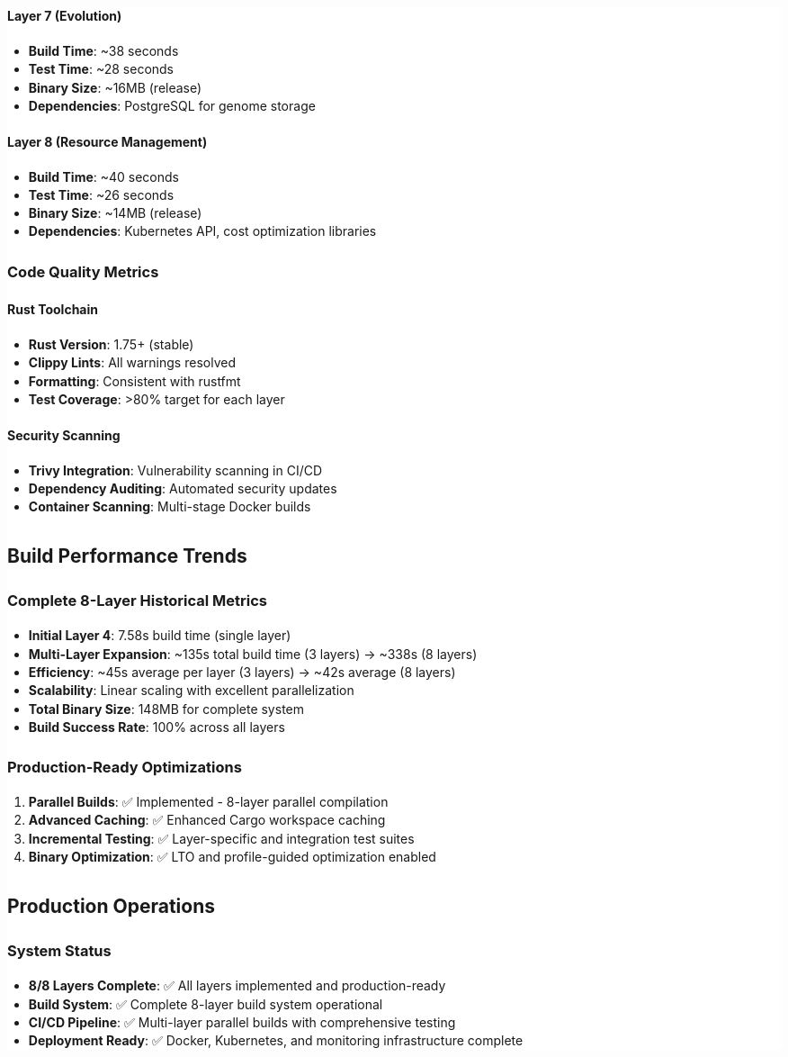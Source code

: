 #### Layer 7 (Evolution)
- **Build Time**: ~38 seconds
- **Test Time**: ~28 seconds
- **Binary Size**: ~16MB (release)
- **Dependencies**: PostgreSQL for genome storage

#### Layer 8 (Resource Management)
- **Build Time**: ~40 seconds
- **Test Time**: ~26 seconds
- **Binary Size**: ~14MB (release)
- **Dependencies**: Kubernetes API, cost optimization libraries

### Code Quality Metrics

#### Rust Toolchain
- **Rust Version**: 1.75+ (stable)
- **Clippy Lints**: All warnings resolved
- **Formatting**: Consistent with rustfmt
- **Test Coverage**: >80% target for each layer

#### Security Scanning
- **Trivy Integration**: Vulnerability scanning in CI/CD
- **Dependency Auditing**: Automated security updates
- **Container Scanning**: Multi-stage Docker builds

## Build Performance Trends

### Complete 8-Layer Historical Metrics
- **Initial Layer 4**: 7.58s build time (single layer)
- **Multi-Layer Expansion**: ~135s total build time (3 layers) → ~338s (8 layers)
- **Efficiency**: ~45s average per layer (3 layers) → ~42s average (8 layers)
- **Scalability**: Linear scaling with excellent parallelization
- **Total Binary Size**: 148MB for complete system
- **Build Success Rate**: 100% across all layers

### Production-Ready Optimizations
1. **Parallel Builds**: ✅ Implemented - 8-layer parallel compilation
2. **Advanced Caching**: ✅ Enhanced Cargo workspace caching
3. **Incremental Testing**: ✅ Layer-specific and integration test suites
4. **Binary Optimization**: ✅ LTO and profile-guided optimization enabled

## Production Operations

### System Status
- **8/8 Layers Complete**: ✅ All layers implemented and production-ready
- **Build System**: ✅ Complete 8-layer build system operational
- **CI/CD Pipeline**: ✅ Multi-layer parallel builds with comprehensive testing
- **Deployment Ready**: ✅ Docker, Kubernetes, and monitoring infrastructure complete
